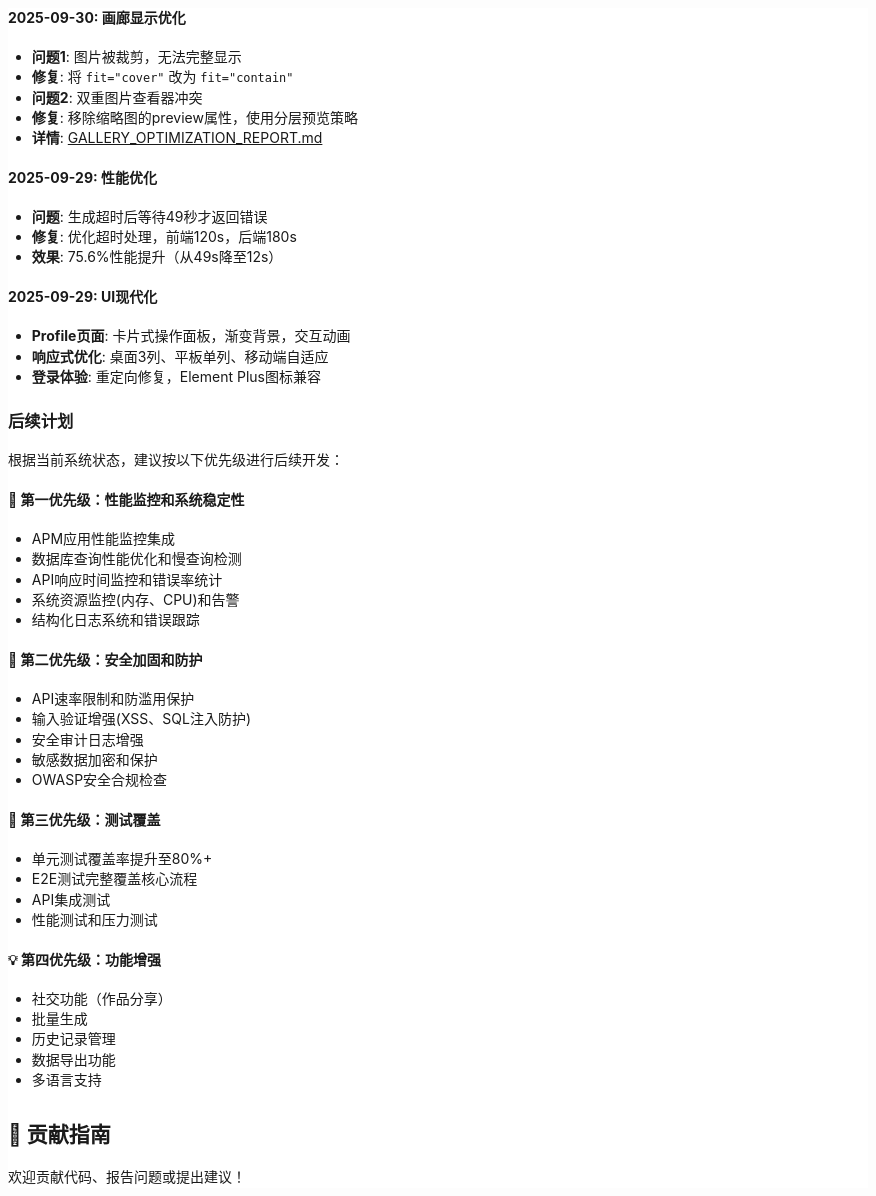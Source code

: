 #### 2025-09-30: 画廊显示优化
- **问题1**: 图片被裁剪，无法完整显示
- **修复**: 将 `fit="cover"` 改为 `fit="contain"`
- **问题2**: 双重图片查看器冲突
- **修复**: 移除缩略图的preview属性，使用分层预览策略
- **详情**: [GALLERY_OPTIMIZATION_REPORT.md](./docs/GALLERY_OPTIMIZATION_REPORT.md)

#### 2025-09-29: 性能优化
- **问题**: 生成超时后等待49秒才返回错误
- **修复**: 优化超时处理，前端120s，后端180s
- **效果**: 75.6%性能提升（从49s降至12s）

#### 2025-09-29: UI现代化
- **Profile页面**: 卡片式操作面板，渐变背景，交互动画
- **响应式优化**: 桌面3列、平板单列、移动端自适应
- **登录体验**: 重定向修复，Element Plus图标兼容

### 后续计划

根据当前系统状态，建议按以下优先级进行后续开发：

#### 🥇 第一优先级：性能监控和系统稳定性
- APM应用性能监控集成
- 数据库查询性能优化和慢查询检测
- API响应时间监控和错误率统计
- 系统资源监控(内存、CPU)和告警
- 结构化日志系统和错误跟踪

#### 🥈 第二优先级：安全加固和防护
- API速率限制和防滥用保护
- 输入验证增强(XSS、SQL注入防护)
- 安全审计日志增强
- 敏感数据加密和保护
- OWASP安全合规检查

#### 🥉 第三优先级：测试覆盖
- 单元测试覆盖率提升至80%+
- E2E测试完整覆盖核心流程
- API集成测试
- 性能测试和压力测试

#### 💡 第四优先级：功能增强
- 社交功能（作品分享）
- 批量生成
- 历史记录管理
- 数据导出功能
- 多语言支持

## 🤝 贡献指南

欢迎贡献代码、报告问题或提出建议！
